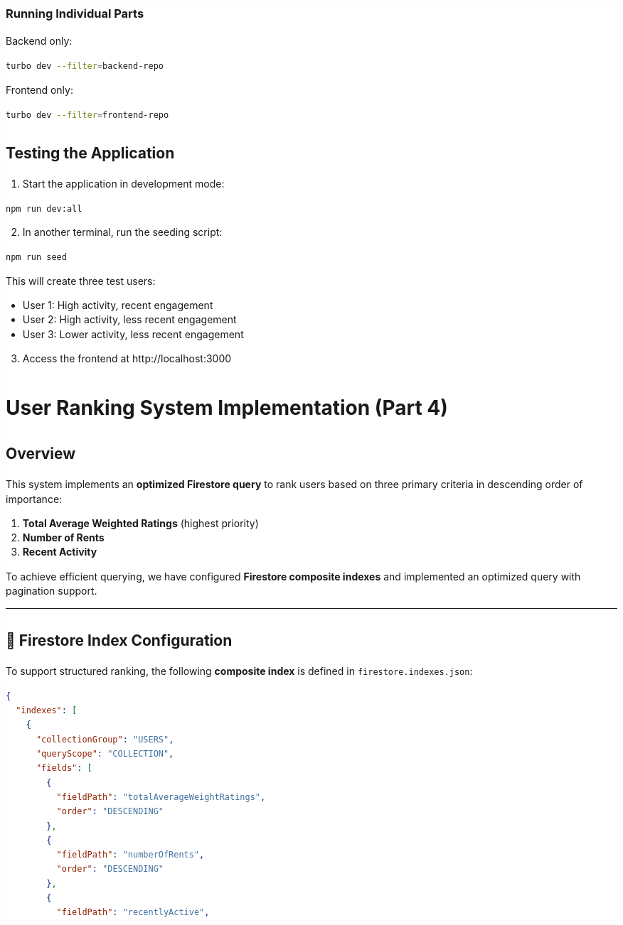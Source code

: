 ### Running Individual Parts
Backend only:
```bash
turbo dev --filter=backend-repo
```

Frontend only:
```bash
turbo dev --filter=frontend-repo
```

## Testing the Application
1. Start the application in development mode:
```bash
npm run dev:all
```

2. In another terminal, run the seeding script:
```bash
npm run seed
```

This will create three test users:
- User 1: High activity, recent engagement
- User 2: High activity, less recent engagement
- User 3: Lower activity, less recent engagement

3. Access the frontend at http://localhost:3000

# User Ranking System Implementation (Part 4)

## Overview
This system implements an **optimized Firestore query** to rank users based on three primary criteria in descending order of importance:

1. **Total Average Weighted Ratings** (highest priority)
2. **Number of Rents**
3. **Recent Activity**

To achieve efficient querying, we have configured **Firestore composite indexes** and implemented an optimized query with pagination support.

---

## 🔧 Firestore Index Configuration
To support structured ranking, the following **composite index** is defined in `firestore.indexes.json`:

```json
{
  "indexes": [
    {
      "collectionGroup": "USERS",
      "queryScope": "COLLECTION",
      "fields": [
        {
          "fieldPath": "totalAverageWeightRatings",
          "order": "DESCENDING"
        },
        {
          "fieldPath": "numberOfRents",
          "order": "DESCENDING"
        },
        {
          "fieldPath": "recentlyActive",
```